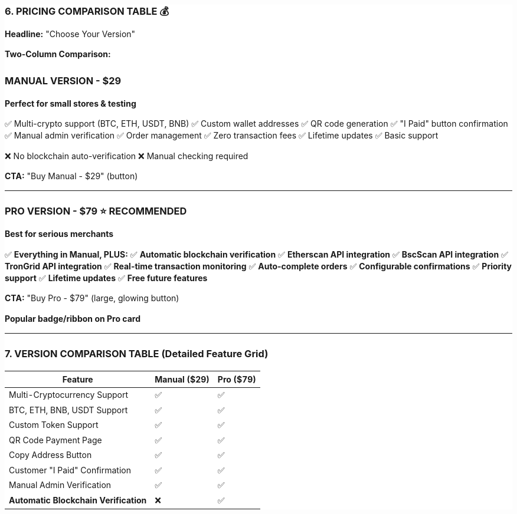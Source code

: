 
### **6. PRICING COMPARISON TABLE** 💰

**Headline:** "Choose Your Version"

**Two-Column Comparison:**

### **MANUAL VERSION - $29**

**Perfect for small stores & testing**

✅ Multi-crypto support (BTC, ETH, USDT, BNB)
✅ Custom wallet addresses
✅ QR code generation
✅ "I Paid" button confirmation
✅ Manual admin verification
✅ Order management
✅ Zero transaction fees
✅ Lifetime updates
✅ Basic support

❌ No blockchain auto-verification
❌ Manual checking required

**CTA:** "Buy Manual - $29" (button)

---

### **PRO VERSION - $79** ⭐ RECOMMENDED

**Best for serious merchants**

✅ **Everything in Manual, PLUS:**
✅ **Automatic blockchain verification**
✅ **Etherscan API integration**
✅ **BscScan API integration**
✅ **TronGrid API integration**
✅ **Real-time transaction monitoring**
✅ **Auto-complete orders**
✅ **Configurable confirmations**
✅ **Priority support**
✅ **Lifetime updates**
✅ **Free future features**

**CTA:** "Buy Pro - $79" (large, glowing button)

**Popular badge/ribbon on Pro card**

---

### **7. VERSION COMPARISON TABLE** (Detailed Feature Grid)

| Feature                               | Manual ($29) | Pro ($79) |
| ------------------------------------- | ------------ | --------- |
| Multi-Cryptocurrency Support          | ✅           | ✅        |
| BTC, ETH, BNB, USDT Support           | ✅           | ✅        |
| Custom Token Support                  | ✅           | ✅        |
| QR Code Payment Page                  | ✅           | ✅        |
| Copy Address Button                   | ✅           | ✅        |
| Customer "I Paid" Confirmation        | ✅           | ✅        |
| Manual Admin Verification             | ✅           | ✅        |
| **Automatic Blockchain Verification** | ❌           | ✅        |
